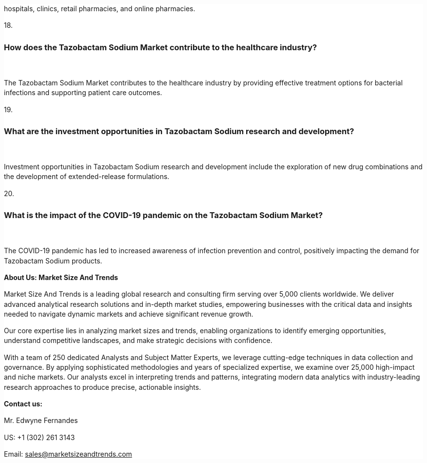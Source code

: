 hospitals, clinics, retail pharmacies, and online pharmacies.</p>18. <h3>How does the Tazobactam Sodium Market contribute to the healthcare industry?</h3><p>&nbsp;</p><p>The Tazobactam Sodium Market contributes to the healthcare industry by providing effective treatment options for bacterial infections and supporting patient care outcomes.</p>19. <h3>What are the investment opportunities in Tazobactam Sodium research and development?</h3><p>&nbsp;</p><p>Investment opportunities in Tazobactam Sodium research and development include the exploration of new drug combinations and the development of extended-release formulations.</p>20. <h3>What is the impact of the COVID-19 pandemic on the Tazobactam Sodium Market?</h3><p>&nbsp;</p><p>The COVID-19 pandemic has led to increased awareness of infection prevention and control, positively impacting the demand for Tazobactam Sodium products.</p><p><strong>About Us:&nbsp;Market Size And Trends</strong></p><p>Market Size And Trends&nbsp;is a leading global research and consulting firm serving over 5,000 clients worldwide. We deliver advanced analytical research solutions and in-depth market studies, empowering businesses with the critical data and insights needed to navigate dynamic markets and achieve significant revenue growth.</p><p>Our core expertise lies in analyzing market sizes and trends, enabling organizations to identify emerging opportunities, understand competitive landscapes, and make strategic decisions with confidence.</p><p>With a team of 250 dedicated Analysts and Subject Matter Experts, we leverage cutting-edge techniques in data collection and governance. By applying sophisticated methodologies and years of specialized expertise, we examine over 25,000 high-impact and niche markets. Our analysts excel in interpreting trends and patterns, integrating modern data analytics with industry-leading research approaches to produce precise, actionable insights.</p><p><strong>Contact us:</strong></p><p>Mr. Edwyne Fernandes</p><p>US: +1 (302) 261 3143</p><p>Email: <a href="mailto:sales@marketsizeandtrends.com">sales@marketsizeandtrends.com</a>&nbsp;</p>

